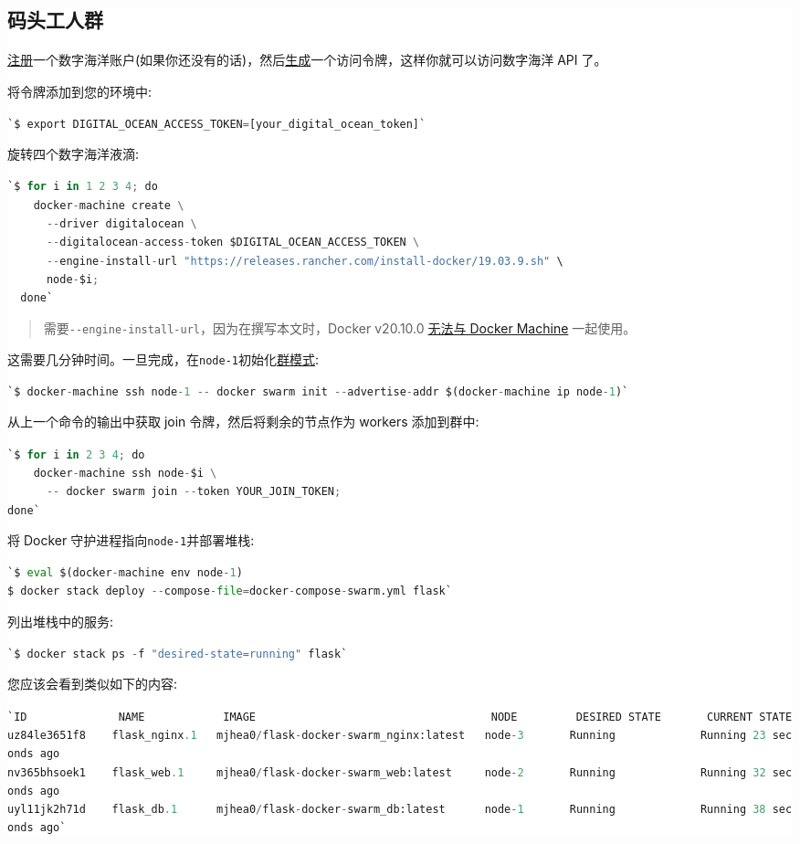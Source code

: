 ## 码头工人群

[注册](https://m.do.co/c/d8f211a4b4c2)一个数字海洋账户(如果你还没有的话)，然后[生成](https://docs.digitalocean.com/reference/api/create-personal-access-token/)一个访问令牌，这样你就可以访问数字海洋 API 了。

将令牌添加到您的环境中:

```py
`$ export DIGITAL_OCEAN_ACCESS_TOKEN=[your_digital_ocean_token]` 
```

旋转四个数字海洋液滴:

```py
`$ for i in 1 2 3 4; do
    docker-machine create \
      --driver digitalocean \
      --digitalocean-access-token $DIGITAL_OCEAN_ACCESS_TOKEN \
      --engine-install-url "https://releases.rancher.com/install-docker/19.03.9.sh" \
      node-$i;
  done` 
```

> 需要`--engine-install-url`，因为在撰写本文时，Docker v20.10.0 [无法与 Docker Machine](https://github.com/docker/machine/issues/4858) 一起使用。

这需要几分钟时间。一旦完成，在`node-1`初始化[群模式](https://docs.docker.com/engine/swarm/):

```py
`$ docker-machine ssh node-1 -- docker swarm init --advertise-addr $(docker-machine ip node-1)` 
```

从上一个命令的输出中获取 join 令牌，然后将剩余的节点作为 workers 添加到群中:

```py
`$ for i in 2 3 4; do
    docker-machine ssh node-$i \
      -- docker swarm join --token YOUR_JOIN_TOKEN;
done` 
```

将 Docker 守护进程指向`node-1`并部署堆栈:

```py
`$ eval $(docker-machine env node-1)
$ docker stack deploy --compose-file=docker-compose-swarm.yml flask` 
```

列出堆栈中的服务:

```py
`$ docker stack ps -f "desired-state=running" flask` 
```

您应该会看到类似如下的内容:

```py
`ID              NAME            IMAGE                                    NODE         DESIRED STATE       CURRENT STATE
uz84le3651f8    flask_nginx.1   mjhea0/flask-docker-swarm_nginx:latest   node-3       Running             Running 23 seconds ago
nv365bhsoek1    flask_web.1     mjhea0/flask-docker-swarm_web:latest     node-2       Running             Running 32 seconds ago
uyl11jk2h71d    flask_db.1      mjhea0/flask-docker-swarm_db:latest      node-1       Running             Running 38 seconds ago` 
```
